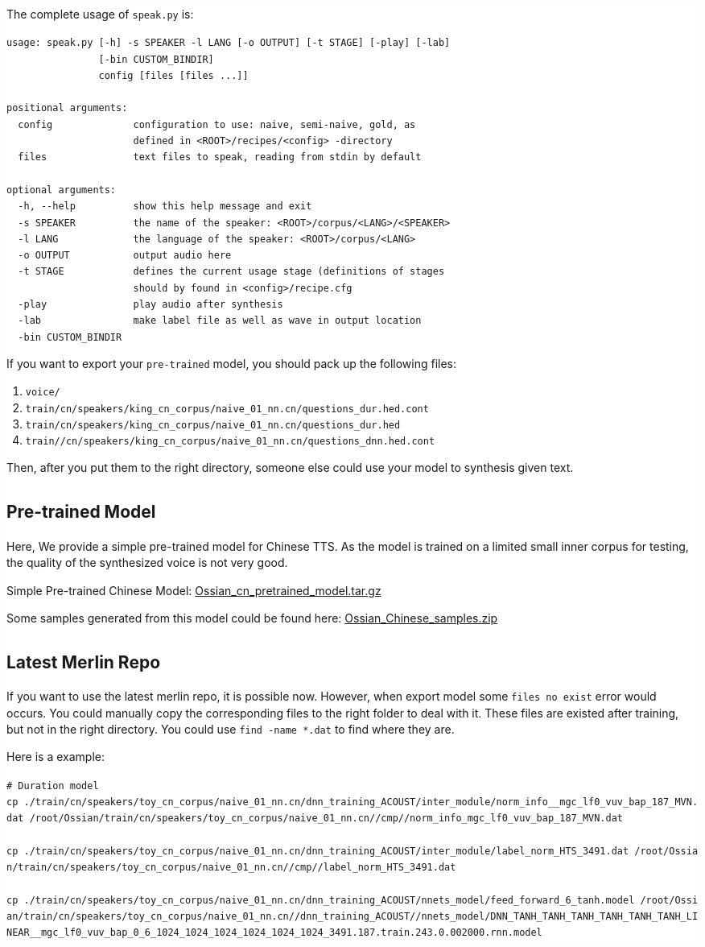 The complete usage of `speak.py` is:

```shell
usage: speak.py [-h] -s SPEAKER -l LANG [-o OUTPUT] [-t STAGE] [-play] [-lab]
                [-bin CUSTOM_BINDIR]
                config [files [files ...]]

positional arguments:
  config              configuration to use: naive, semi-naive, gold, as
                      defined in <ROOT>/recipes/<config> -directory
  files               text files to speak, reading from stdin by default

optional arguments:
  -h, --help          show this help message and exit
  -s SPEAKER          the name of the speaker: <ROOT>/corpus/<LANG>/<SPEAKER>
  -l LANG             the language of the speaker: <ROOT>/corpus/<LANG>
  -o OUTPUT           output audio here
  -t STAGE            defines the current usage stage (definitions of stages
                      should by found in <config>/recipe.cfg
  -play               play audio after synthesis
  -lab                make label file as well as wave in output location
  -bin CUSTOM_BINDIR
```

If you want to export your `pre-trained` model, you should pack up the following files:

1. `voice/` 
2. `train/cn/speakers/king_cn_corpus/naive_01_nn.cn/questions_dur.hed.cont`
3. `train/cn/speakers/king_cn_corpus/naive_01_nn.cn/questions_dur.hed`
4. `train//cn/speakers/king_cn_corpus/naive_01_nn.cn/questions_dnn.hed.cont`

Then, after you put them to the right directory, someone else could use your model to synthesis given text.

## Pre-trained Model

Here, We provide a simple pre-trained model for Chinese TTS. As the model is trained on a limited small inner corpus for testing, the quality of the synthesized voice is not very good. 

Simple Pre-trained Chinese Model: [Ossian_cn_pretrained_model.tar.gz](https://cnbj1.fds.api.xiaomi.com/tts/ExternalLink/Github/Ossian_cn_pretrained_model.tar.gz)

Some samples generated from this model could be found here: [Ossian_Chinese_samples.zip](https://cnbj1.fds.api.xiaomi.com/tts/ExternalLink/Github/Ossian_Chinese_samples.zip)

## Latest Merlin Repo

If you want to use the latest merlin repo, it is possible now. However, when export model some `files no exist` error would occurs. You could manually copy the corresponding files to the right folder to deal with it. These files are existed after training, but not in the right directory. You could use `find -name *.dat` to find where they are.

Here is a example:

```shell
# Duration model
cp ./train/cn/speakers/toy_cn_corpus/naive_01_nn.cn/dnn_training_ACOUST/inter_module/norm_info__mgc_lf0_vuv_bap_187_MVN.dat /root/Ossian/train/cn/speakers/toy_cn_corpus/naive_01_nn.cn//cmp//norm_info_mgc_lf0_vuv_bap_187_MVN.dat

cp ./train/cn/speakers/toy_cn_corpus/naive_01_nn.cn/dnn_training_ACOUST/inter_module/label_norm_HTS_3491.dat /root/Ossian/train/cn/speakers/toy_cn_corpus/naive_01_nn.cn//cmp//label_norm_HTS_3491.dat

cp ./train/cn/speakers/toy_cn_corpus/naive_01_nn.cn/dnn_training_ACOUST/nnets_model/feed_forward_6_tanh.model /root/Ossian/train/cn/speakers/toy_cn_corpus/naive_01_nn.cn//dnn_training_ACOUST//nnets_model/DNN_TANH_TANH_TANH_TANH_TANH_TANH_LINEAR__mgc_lf0_vuv_bap_0_6_1024_1024_1024_1024_1024_1024_3491.187.train.243.0.002000.rnn.model
```